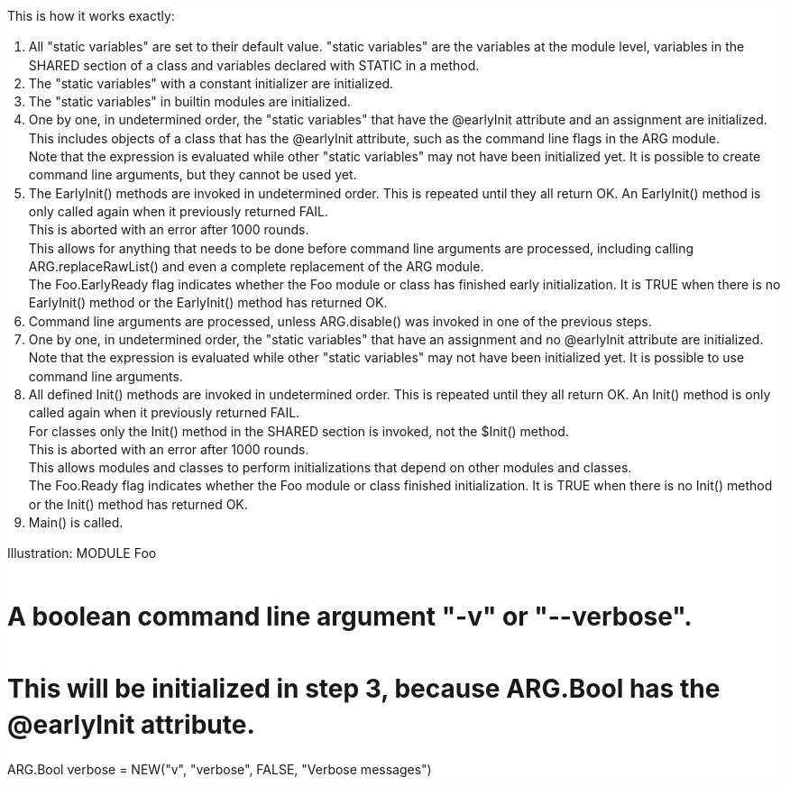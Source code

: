 This is how it works exactly:

1. All "static variables" are set to their default value. "static variables"
   are the variables at the module level, variables in the SHARED section of
   a class and variables declared with STATIC in a method.
2. The "static variables" with a constant initializer are initialized.
2. The "static variables" in builtin modules are initialized.
2. One by one, in undetermined order, the "static variables" that have the
   @earlyInit attribute and an assignment are initialized.  This includes
   objects of a class that has the @earlyInit attribute, such as the command
   line flags in the ARG module.<br>
   Note that the expression is evaluated while
   other "static variables" may not have been initialized yet.  It is possible
   to create command line arguments, but they cannot be used yet.
2. The EarlyInit() methods are invoked in undetermined order.  This is repeated
   until they all return OK.  An EarlyInit() method is only called again when
   it previously returned FAIL.<br>
   This is aborted with an error after 1000 rounds.<br>
   This allows for anything that needs to be done before command line
   arguments are processed, including calling ARG.replaceRawList() and even a
   complete replacement of the ARG module.<br>
   The Foo.EarlyReady flag indicates
   whether the Foo module or class has finished early initialization.  It is
   TRUE when there is no EarlyInit() method or the EarlyInit() method has
   returned OK.
2. Command line arguments are processed, unless ARG.disable() was invoked in
   one of the previous steps.
2. One by one, in undetermined order, the "static variables" that have an
   assignment and no @earlyInit attribute are initialized.<br>
   Note that the expression is evaluated while other "static variables" may not
   have been initialized yet.  It is possible to use command line arguments.
2. All defined Init() methods are invoked in undetermined order.  This is
   repeated until they all return OK.  An Init() method is only called again
   when it previously returned FAIL.<br>
   For classes only the Init() method in the SHARED section is invoked, not the
   $Init() method.<br>
   This is aborted with an error after 1000 rounds.<br>
   This allows modules and classes to perform initializations that depend on
   other modules and classes.<br>
   The Foo.Ready flag indicates whether the Foo module or class finished
   initialization.  It is TRUE when there is no Init() method or the Init()
   method has returned OK.
2. Main() is called.

Illustration:
<zimbu>
MODULE Foo
  # A boolean command line argument "-v" or "--verbose".
  # This will be initialized in step 3, because ARG.Bool has the @earlyInit attribute.
  ARG.Bool verbose = NEW("v", "verbose", FALSE, "Verbose messages")

